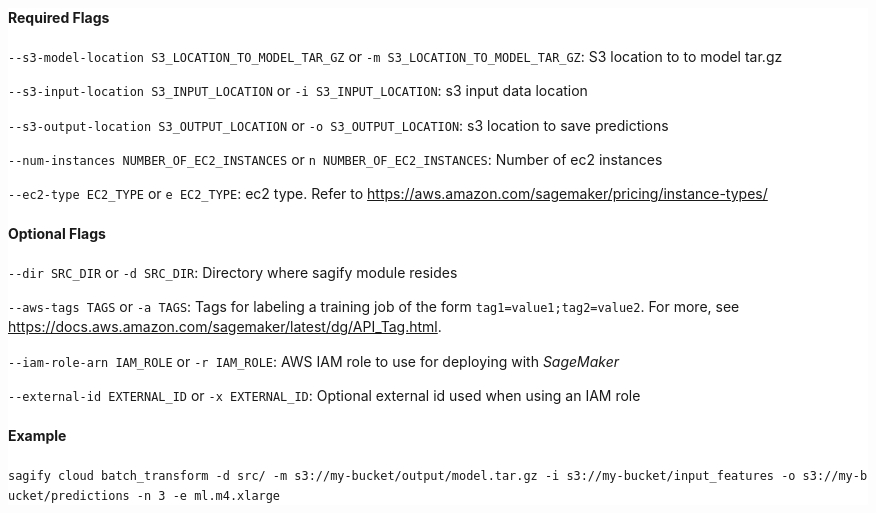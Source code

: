 #### Required Flags

`--s3-model-location S3_LOCATION_TO_MODEL_TAR_GZ` or `-m S3_LOCATION_TO_MODEL_TAR_GZ`: S3 location to to model tar.gz

`--s3-input-location S3_INPUT_LOCATION` or `-i S3_INPUT_LOCATION`: s3 input data location

`--s3-output-location S3_OUTPUT_LOCATION` or `-o S3_OUTPUT_LOCATION`: s3 location to save predictions

`--num-instances NUMBER_OF_EC2_INSTANCES` or `n NUMBER_OF_EC2_INSTANCES`: Number of ec2 instances

`--ec2-type EC2_TYPE` or `e EC2_TYPE`: ec2 type. Refer to https://aws.amazon.com/sagemaker/pricing/instance-types/

#### Optional Flags

`--dir SRC_DIR` or `-d SRC_DIR`: Directory where sagify module resides

`--aws-tags TAGS` or `-a TAGS`: Tags for labeling a training job of the form `tag1=value1;tag2=value2`. For more, see https://docs.aws.amazon.com/sagemaker/latest/dg/API_Tag.html.

`--iam-role-arn IAM_ROLE` or `-r IAM_ROLE`: AWS IAM role to use for deploying with *SageMaker*

`--external-id EXTERNAL_ID` or `-x EXTERNAL_ID`: Optional external id used when using an IAM role

#### Example

    sagify cloud batch_transform -d src/ -m s3://my-bucket/output/model.tar.gz -i s3://my-bucket/input_features -o s3://my-bucket/predictions -n 3 -e ml.m4.xlarge

